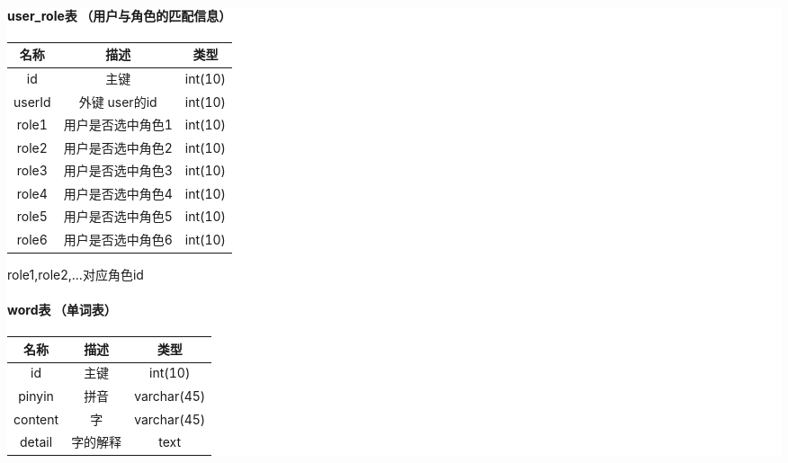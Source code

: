 
#### user_role表 （用户与角色的匹配信息）

名称                          |  描述                       | 类型    
:---:                         |  :---:                      | :---:      
id                            |  主键                       | int(10)      
userId                        |  外键 user的id              | int(10)      
role1                         |  用户是否选中角色1          | int(10)        
role2                         |  用户是否选中角色2          | int(10)       
role3                         |  用户是否选中角色3          | int(10)        
role4                         |  用户是否选中角色4          | int(10)        
role5                         |  用户是否选中角色5          | int(10)      
role6                         |  用户是否选中角色6          | int(10)        

role1,role2,...对应角色id      


#### word表 （单词表）

名称                          |  描述                       | 类型      
:---:                         |  :---:                      | :---:      
id                            |  主键                       | int(10)      
pinyin                        |  拼音                       | varchar(45)      
content                       |  字                         | varchar(45)       
detail                        |  字的解释                   | text      

